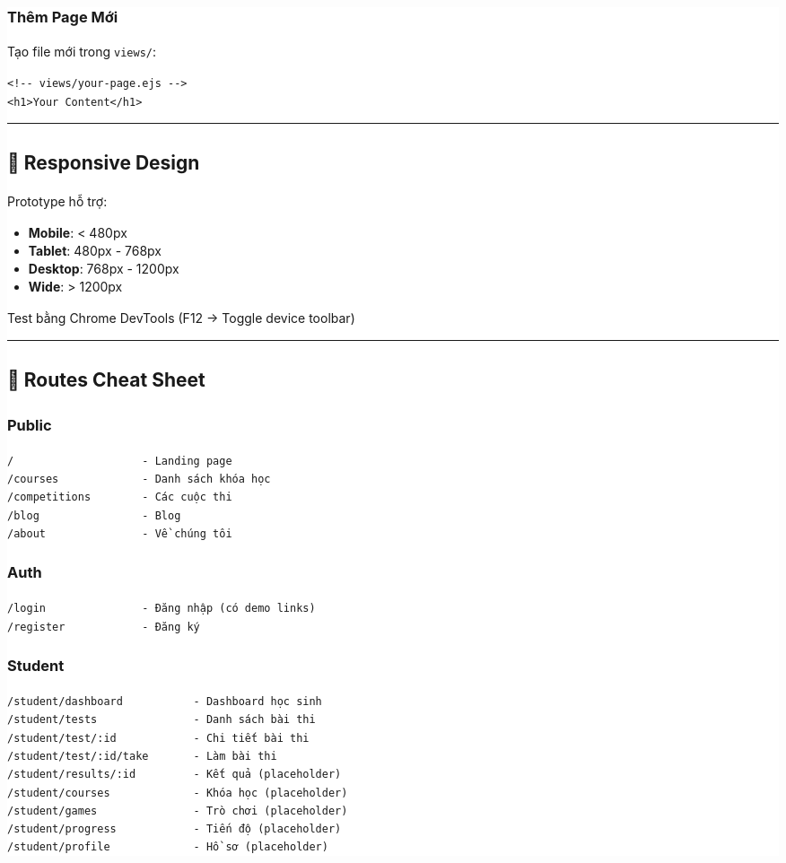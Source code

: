 ### Thêm Page Mới

Tạo file mới trong `views/`:

```ejs
<!-- views/your-page.ejs -->
<h1>Your Content</h1>
```

---

## 📱 Responsive Design

Prototype hỗ trợ:

- **Mobile**: < 480px
- **Tablet**: 480px - 768px
- **Desktop**: 768px - 1200px
- **Wide**: > 1200px

Test bằng Chrome DevTools (F12 → Toggle device toolbar)

---

## 🚀 Routes Cheat Sheet

### Public
```
/                    - Landing page
/courses             - Danh sách khóa học
/competitions        - Các cuộc thi
/blog                - Blog
/about               - Về chúng tôi
```

### Auth
```
/login               - Đăng nhập (có demo links)
/register            - Đăng ký
```

### Student
```
/student/dashboard           - Dashboard học sinh
/student/tests               - Danh sách bài thi
/student/test/:id            - Chi tiết bài thi
/student/test/:id/take       - Làm bài thi
/student/results/:id         - Kết quả (placeholder)
/student/courses             - Khóa học (placeholder)
/student/games               - Trò chơi (placeholder)
/student/progress            - Tiến độ (placeholder)
/student/profile             - Hồ sơ (placeholder)
```

